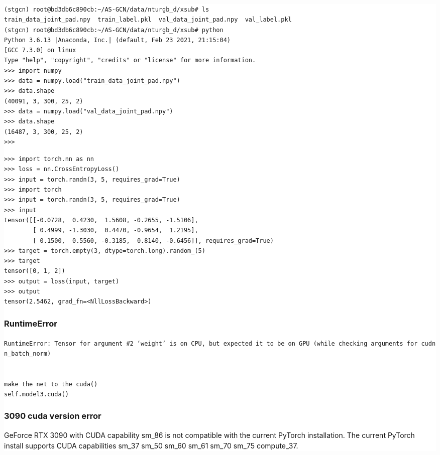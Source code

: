 
```
(stgcn) root@bd3db6c890cb:~/AS-GCN/data/nturgb_d/xsub# ls
train_data_joint_pad.npy  train_label.pkl  val_data_joint_pad.npy  val_label.pkl
(stgcn) root@bd3db6c890cb:~/AS-GCN/data/nturgb_d/xsub# python 
Python 3.6.13 |Anaconda, Inc.| (default, Feb 23 2021, 21:15:04) 
[GCC 7.3.0] on linux
Type "help", "copyright", "credits" or "license" for more information.
>>> import numpy
>>> data = numpy.load("train_data_joint_pad.npy")
>>> data.shape
(40091, 3, 300, 25, 2)
>>> data = numpy.load("val_data_joint_pad.npy")
>>> data.shape
(16487, 3, 300, 25, 2)
>>> 
```

```
>>> import torch.nn as nn
>>> loss = nn.CrossEntropyLoss()
>>> input = torch.randn(3, 5, requires_grad=True)
>>> import torch
>>> input = torch.randn(3, 5, requires_grad=True)
>>> input
tensor([[-0.0728,  0.4230,  1.5608, -0.2655, -1.5106],
        [ 0.4999, -1.3030,  0.4470, -0.9654,  1.2195],
        [ 0.1500,  0.5560, -0.3185,  0.8140, -0.6456]], requires_grad=True)
>>> target = torch.empty(3, dtype=torch.long).random_(5)
>>> target
tensor([0, 1, 2])
>>> output = loss(input, target)
>>> output
tensor(2.5462, grad_fn=<NllLossBackward>)

```

### RuntimeError
```
RuntimeError: Tensor for argument #2 ‘weight’ is on CPU, but expected it to be on GPU (while checking arguments for cudnn_batch_norm)


make the net to the cuda()
self.model3.cuda()
```



### 3090 cuda version error
GeForce RTX 3090 with CUDA capability sm_86 is not compatible with the current PyTorch installation.
The current PyTorch install supports CUDA capabilities sm_37 sm_50 sm_60 sm_61 sm_70 sm_75 compute_37.
